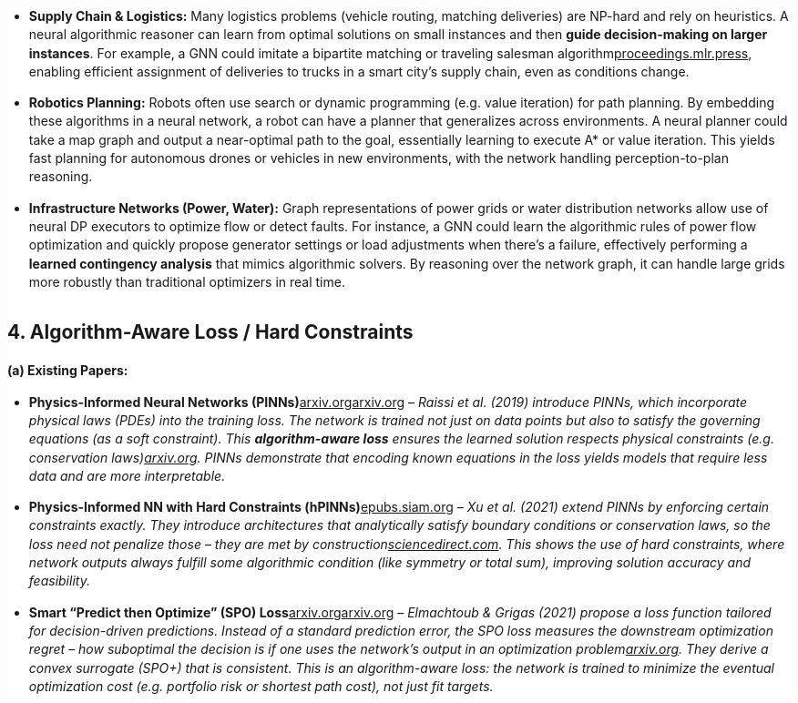 - **Supply Chain & Logistics:** Many logistics problems (vehicle routing, matching deliveries) are NP-hard and rely on heuristics. A neural algorithmic reasoner can learn from optimal solutions on small instances and then **guide decision-making on larger instances**. For example, a GNN could imitate a bipartite matching or traveling salesman algorithm[proceedings.mlr.press](https://proceedings.mlr.press/v198/he22a/he22a.pdf#:~:text=and%20spanning,the%20requirement%20of%20tabulated%20inputs), enabling efficient assignment of deliveries to trucks in a smart city’s supply chain, even as conditions change.
    
- **Robotics Planning:** Robots often use search or dynamic programming (e.g. value iteration) for path planning. By embedding these algorithms in a neural network, a robot can have a planner that generalizes across environments. A neural planner could take a map graph and output a near-optimal path to the goal, essentially learning to execute A* or value iteration. This yields fast planning for autonomous drones or vehicles in new environments, with the network handling perception-to-plan reasoning.
    
- **Infrastructure Networks (Power, Water):** Graph representations of power grids or water distribution networks allow use of neural DP executors to optimize flow or detect faults. For instance, a GNN could learn the algorithmic rules of power flow optimization and quickly propose generator settings or load adjustments when there’s a failure, effectively performing a **learned contingency analysis** that mimics algorithmic solvers. By reasoning over the network graph, it can handle large grids more robustly than traditional optimizers in real time.
    

## 4. Algorithm-Aware Loss / Hard Constraints

**(a) Existing Papers:**

- **Physics-Informed Neural Networks (PINNs)**[arxiv.org](https://arxiv.org/abs/1711.10561#:~:text=,approximators%20that%20naturally%20encode%20any)[arxiv.org](https://arxiv.org/abs/1711.10561#:~:text=Title%3APhysics%20Informed%20Deep%20Learning%20,of%20Nonlinear%20Partial%20Differential%20Equations) – _Raissi et al. (2019) introduce PINNs, which incorporate physical laws (PDEs) into the training loss. The network is trained not just on data points but also to satisfy the governing equations (as a soft constraint). This **algorithm-aware loss** ensures the learned solution respects physical constraints (e.g. conservation laws)[arxiv.org](https://arxiv.org/abs/1711.10561#:~:text=,approximators%20that%20naturally%20encode%20any). PINNs demonstrate that encoding known equations in the loss yields models that require less data and are more interpretable._
    
- **Physics-Informed NN with Hard Constraints (hPINNs)**[epubs.siam.org](https://epubs.siam.org/doi/10.1137/21M1397908#:~:text=Physics,for%20solving%20topology%20optimization) – _Xu et al. (2021) extend PINNs by enforcing certain constraints exactly. They introduce architectures that analytically satisfy boundary conditions or conservation laws, so the loss need not penalize those – they are met by construction[sciencedirect.com](https://www.sciencedirect.com/science/article/pii/S0098135424001820#:~:text=constraints%20www,informed%20neural%20networks). This shows the use of _hard constraints_, where network outputs always fulfill some algorithmic condition (like symmetry or total sum), improving solution accuracy and feasibility._
    
- **Smart “Predict then Optimize” (SPO) Loss**[arxiv.org](https://arxiv.org/abs/1710.08005#:~:text=problem,tractably%20handle%20any%20polyhedral%2C%20convex)[arxiv.org](https://arxiv.org/abs/1710.08005#:~:text=or%20even%20mixed,ground%20truth%20is%20highly%20nonlinear) – _Elmachtoub & Grigas (2021) propose a loss function tailored for decision-driven predictions. Instead of a standard prediction error, the SPO loss measures the downstream _optimization regret_ – how suboptimal the decision is if one uses the network’s output in an optimization problem[arxiv.org](https://arxiv.org/abs/1710.08005#:~:text=problem,tractably%20handle%20any%20polyhedral%2C%20convex). They derive a convex surrogate (SPO+) that is consistent. This is an algorithm-aware loss: the network is trained to minimize the eventual optimization cost (e.g. portfolio risk or shortest path cost), not just fit targets._
    